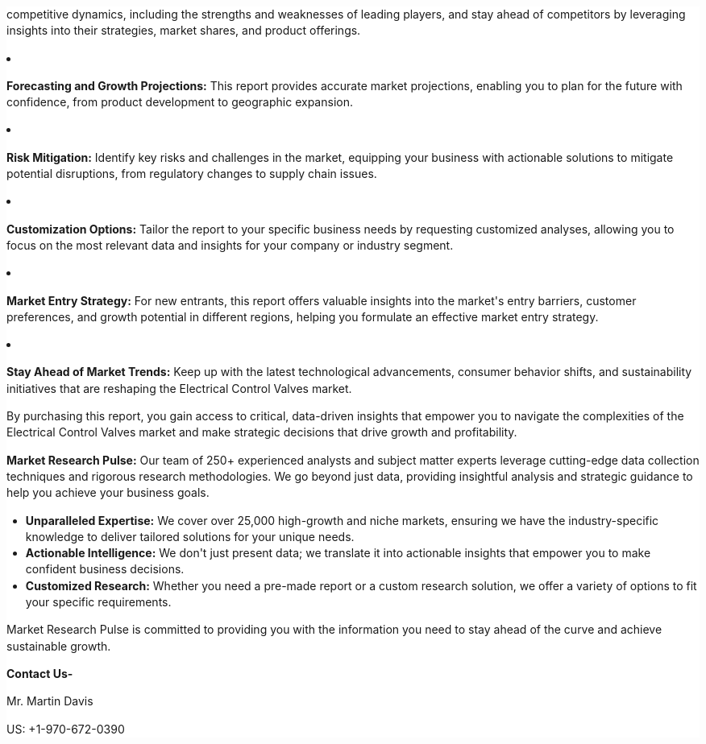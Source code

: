 competitive dynamics, including the strengths and weaknesses of leading players, and stay ahead of competitors by leveraging insights into their strategies, market shares, and product offerings.</p></li><li><p><strong>Forecasting and Growth Projections:</strong> This report provides accurate market projections, enabling you to plan for the future with confidence, from product development to geographic expansion.</p></li><li><p><strong>Risk Mitigation:</strong> Identify key risks and challenges in the market, equipping your business with actionable solutions to mitigate potential disruptions, from regulatory changes to supply chain issues.</p></li><li><p><strong>Customization Options:</strong> Tailor the report to your specific business needs by requesting customized analyses, allowing you to focus on the most relevant data and insights for your company or industry segment.</p></li><li><p><strong>Market Entry Strategy:</strong> For new entrants, this report offers valuable insights into the market's entry barriers, customer preferences, and growth potential in different regions, helping you formulate an effective market entry strategy.</p></li><li><p><strong>Stay Ahead of Market Trends:</strong> Keep up with the latest technological advancements, consumer behavior shifts, and sustainability initiatives that are reshaping the Electrical Control Valves market.</p></li></ol><p>By purchasing this report, you gain access to critical, data-driven insights that empower you to navigate the complexities of the Electrical Control Valves market and make strategic decisions that drive growth and profitability.</p><p><strong>Market Research Pulse:</strong>&nbsp;Our team of 250+ experienced analysts and subject matter experts leverage cutting-edge data collection techniques and rigorous research methodologies. We go beyond just data, providing insightful analysis and strategic guidance to help you achieve your business goals.</p><ul><li><strong>Unparalleled Expertise:</strong>&nbsp;We cover over 25,000 high-growth and niche markets, ensuring we have the industry-specific knowledge to deliver tailored solutions for your unique needs.</li><li><strong>Actionable Intelligence:</strong>&nbsp;We don't just present data; we translate it into actionable insights that empower you to make confident business decisions.</li><li><strong>Customized Research:</strong>&nbsp;Whether you need a pre-made report or a custom research solution, we offer a variety of options to fit your specific requirements.</li></ul><p>Market Research Pulse is committed to providing you with the information you need to stay ahead of the curve and achieve sustainable growth.</p><p><strong>Contact Us-</strong></p><p>Mr. Martin Davis</p><p>US: +1-970-672-0390</p>
